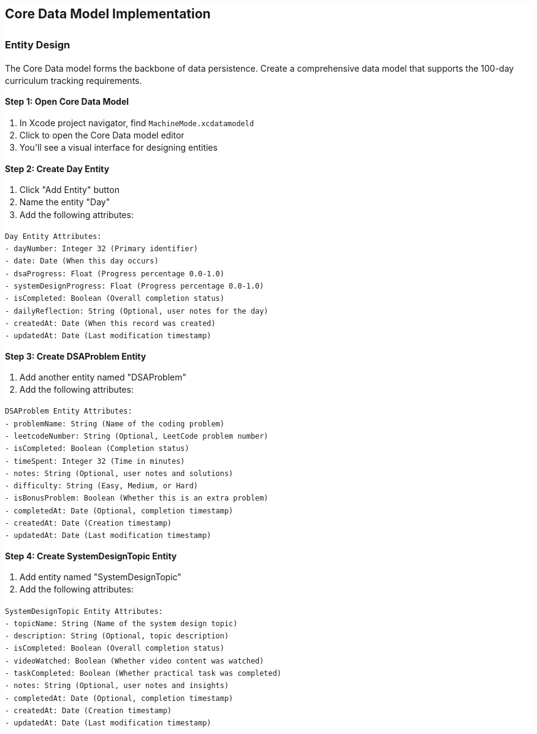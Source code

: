 
## Core Data Model Implementation

### Entity Design

The Core Data model forms the backbone of data persistence. Create a comprehensive data model that supports the 100-day curriculum tracking requirements.

**Step 1: Open Core Data Model**
1. In Xcode project navigator, find `MachineMode.xcdatamodeld`
2. Click to open the Core Data model editor
3. You'll see a visual interface for designing entities

**Step 2: Create Day Entity**
1. Click "Add Entity" button
2. Name the entity "Day"
3. Add the following attributes:

```
Day Entity Attributes:
- dayNumber: Integer 32 (Primary identifier)
- date: Date (When this day occurs)
- dsaProgress: Float (Progress percentage 0.0-1.0)
- systemDesignProgress: Float (Progress percentage 0.0-1.0)
- isCompleted: Boolean (Overall completion status)
- dailyReflection: String (Optional, user notes for the day)
- createdAt: Date (When this record was created)
- updatedAt: Date (Last modification timestamp)
```

**Step 3: Create DSAProblem Entity**
1. Add another entity named "DSAProblem"
2. Add the following attributes:

```
DSAProblem Entity Attributes:
- problemName: String (Name of the coding problem)
- leetcodeNumber: String (Optional, LeetCode problem number)
- isCompleted: Boolean (Completion status)
- timeSpent: Integer 32 (Time in minutes)
- notes: String (Optional, user notes and solutions)
- difficulty: String (Easy, Medium, or Hard)
- isBonusProblem: Boolean (Whether this is an extra problem)
- completedAt: Date (Optional, completion timestamp)
- createdAt: Date (Creation timestamp)
- updatedAt: Date (Last modification timestamp)
```

**Step 4: Create SystemDesignTopic Entity**
1. Add entity named "SystemDesignTopic"
2. Add the following attributes:

```
SystemDesignTopic Entity Attributes:
- topicName: String (Name of the system design topic)
- description: String (Optional, topic description)
- isCompleted: Boolean (Overall completion status)
- videoWatched: Boolean (Whether video content was watched)
- taskCompleted: Boolean (Whether practical task was completed)
- notes: String (Optional, user notes and insights)
- completedAt: Date (Optional, completion timestamp)
- createdAt: Date (Creation timestamp)
- updatedAt: Date (Last modification timestamp)
```
